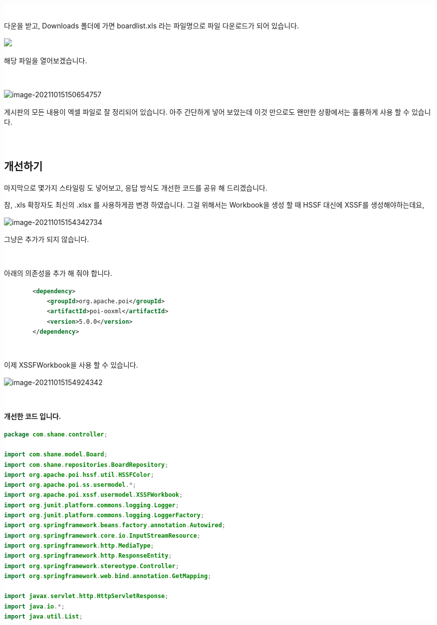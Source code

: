 ​	

다운을 받고, Downloads 폴더에 가면 boardlist.xls 라는 파일명으로 파일 다운로드가 되어 있습니다.

![	](https://raw.githubusercontent.com/Shane-Park/markdownBlog/master/backend/java/poi.assets/image-20211015150742740.webp)

해당 파일을 열어보겠습니다.

​	

![image-20211015150654757](https://raw.githubusercontent.com/Shane-Park/markdownBlog/master/backend/java/poi.assets/image-20211015150654757.webp)

게시판의 모든 내용이 엑셀 파일로 잘 정리되어 있습니다. 아주 간단하게 넣어 보았는데 이것 만으로도 왠만한 상황에서는 훌륭하게 사용 할 수 있습니다.

​		

## 개선하기

마지막으로 몇가지 스타일링 도 넣어보고, 응답 방식도 개선한 코드를 공유 해 드리겠습니다. 

참, .xls 확장자도 최신의 .xlsx 를 사용하게끔 변경 하였습니다. 그걸 위해서는 Workbook을 생성 할 때 HSSF 대신에 XSSF를 생성해야하는데요,

![image-20211015154342734](https://raw.githubusercontent.com/Shane-Park/markdownBlog/master/backend/java/poi.assets/image-20211015154342734.webp)

그냥은 추가가 되지 않습니다.

​		

아래의 의존성을 추가 해 줘야 합니다.

```xml
		<dependency>
			<groupId>org.apache.poi</groupId>
			<artifactId>poi-ooxml</artifactId>
			<version>5.0.0</version>
		</dependency>

```

​	

이제 XSSFWorkbook을 사용 할 수 있습니다.	

![image-20211015154924342](https://raw.githubusercontent.com/Shane-Park/markdownBlog/master/backend/java/poi.assets/image-20211015154924342.webp)

​			

**개선한 코드 입니다.**

```java
package com.shane.controller;

import com.shane.model.Board;
import com.shane.repositories.BoardRepository;
import org.apache.poi.hssf.util.HSSFColor;
import org.apache.poi.ss.usermodel.*;
import org.apache.poi.xssf.usermodel.XSSFWorkbook;
import org.junit.platform.commons.logging.Logger;
import org.junit.platform.commons.logging.LoggerFactory;
import org.springframework.beans.factory.annotation.Autowired;
import org.springframework.core.io.InputStreamResource;
import org.springframework.http.MediaType;
import org.springframework.http.ResponseEntity;
import org.springframework.stereotype.Controller;
import org.springframework.web.bind.annotation.GetMapping;

import javax.servlet.http.HttpServletResponse;
import java.io.*;
import java.util.List;

```